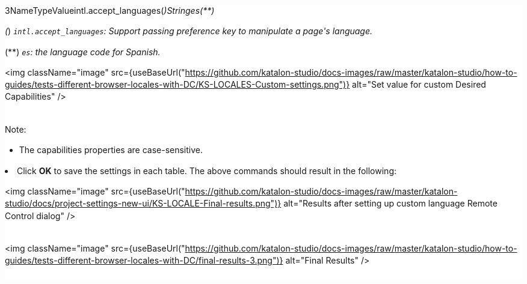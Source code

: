 3</th></tr></thead><tbody className="tbody"><tr className><td className="entry" headers="concept-8841__entry__18 ">Name</td><td className="entry" headers="concept-8841__entry__18 ">Type</td><td className="entry" headers="concept-8841__entry__18 ">Value</td></tr><tr className><td className="entry" headers="concept-8841__entry__18 ">intl.accept_languages(*)</td><td className="entry" headers="concept-8841__entry__18 ">String</td><td className="entry" headers="concept-8841__entry__18 ">es(**)</td></tr></tbody></table>         <p className="p">(*) <em className="ph i"><code className="ph codeph">intl.accept_languages</code>: Support passing             preference key to manipulate a page's language.</em></p>         <p className="p">(**) <em className="ph i"><code className="ph codeph">es</code>: the language code for             Spanish.</em></p>         <p className="p"><img className="image" src={useBaseUrl("https://github.com/katalon-studio/docs-images/raw/master/katalon-studio/how-to-guides/tests-different-browser-locales-with-DC/KS-LOCALES-Custom-settings.png")} alt="Set value for custom Desired Capabilities" /><br /><br /></p>         <div className="note note note_note"><span className="note__title">Note:</span>            <ul className="ul"><li className="li">The capabilities properties are case-sensitive.</li></ul></div></li></ul></li><li className="li">Click <strong className="ph b">OK</strong> to save the settings in each table.     The above commands should result in the following:     <p className="p"><img className="image" src={useBaseUrl("https://github.com/katalon-studio/docs-images/raw/master/katalon-studio/docs/project-settings-new-ui/KS-LOCALE-Final-results.png")} alt="Results after setting up custom language Remote Control dialog" /><br /><br /></p>     <p className="p"><img className="image" src={useBaseUrl("https://github.com/katalon-studio/docs-images/raw/master/katalon-studio/how-to-guides/tests-different-browser-locales-with-DC/final-results-3.png")} alt="Final Results" /><br /><br /></p>   </li></ol> 
